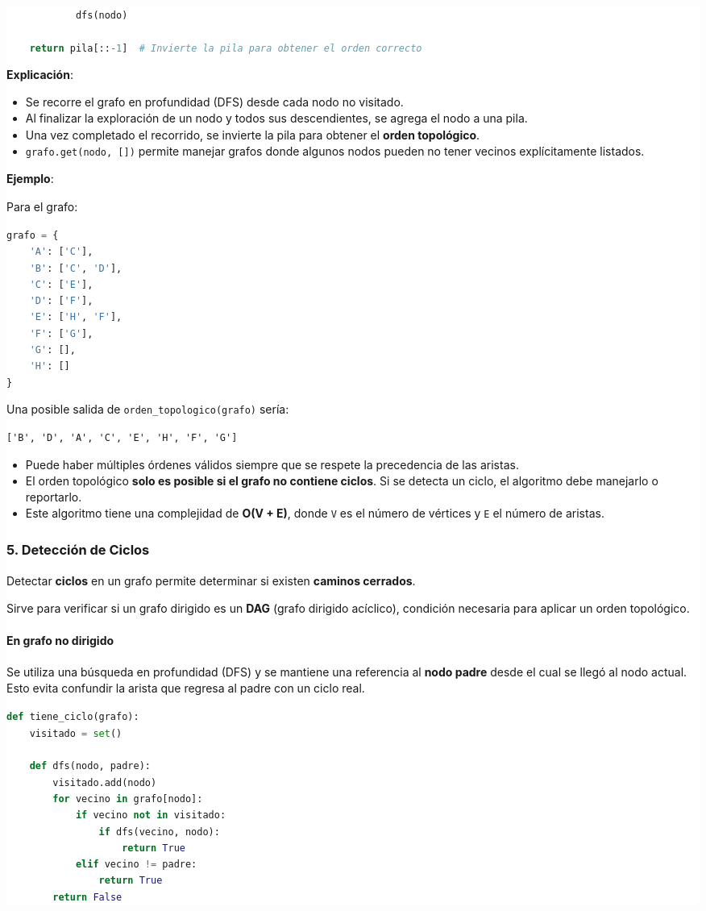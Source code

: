 ```python
            dfs(nodo)

    return pila[::-1]  # Invierte la pila para obtener el orden correcto
```

**Explicación**:

- Se recorre el grafo en profundidad (DFS) desde cada nodo no visitado.
- Al finalizar la exploración de un nodo y todos sus descendientes, se agrega el nodo a una pila.
- Una vez completado el recorrido, se invierte la pila para obtener el **orden topológico**.
- `grafo.get(nodo, [])` permite manejar grafos donde algunos nodos pueden no tener vecinos explícitamente listados.

**Ejemplo**:

Para el grafo:

```python
grafo = {
    'A': ['C'],
    'B': ['C', 'D'],
    'C': ['E'],
    'D': ['F'],
    'E': ['H', 'F'],
    'F': ['G'],
    'G': [],
    'H': []
}
```

Una posible salida de `orden_topologico(grafo)` sería:

```
['B', 'D', 'A', 'C', 'E', 'H', 'F', 'G']
```

- Puede haber múltiples órdenes válidos siempre que se respete la precedencia de las aristas.
- El orden topológico **solo es posible si el grafo no contiene ciclos**. Si se detecta un ciclo, el algoritmo debe manejarlo o reportarlo.
- Este algoritmo tiene una complejidad de **O(V + E)**, donde `V` es el número de vértices y `E` el número de aristas.

### 5. Detección de Ciclos

Detectar **ciclos** en un grafo permite determinar si existen **caminos cerrados**.

Sirve para verificar si un grafo dirigido es un **DAG** (grafo dirigido acíclico), condición necesaria para aplicar un orden topológico.

#### En grafo **no dirigido**

Se utiliza una búsqueda en profundidad (DFS) y se mantiene una referencia al **nodo padre** desde el cual se llegó al nodo actual.
Esto evita confundir la arista que regresa al padre con un ciclo real.

```python
def tiene_ciclo(grafo):
    visitado = set()

    def dfs(nodo, padre):
        visitado.add(nodo)
        for vecino in grafo[nodo]:
            if vecino not in visitado:
                if dfs(vecino, nodo):
                    return True
            elif vecino != padre:
                return True
        return False

```